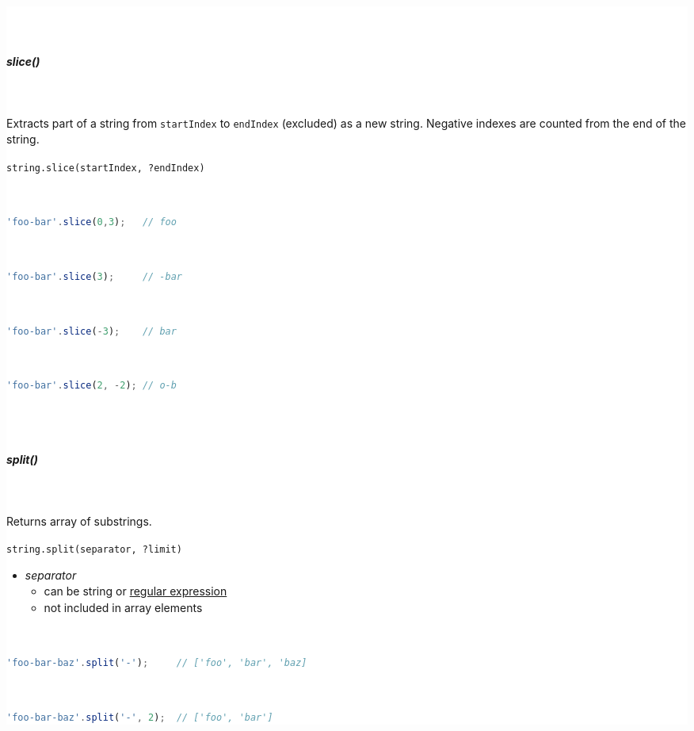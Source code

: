 <br>
<br>

##### **slice()**
<br>

Extracts part of a string from `startIndex` to `endIndex` (excluded) as a new string. Negative indexes are counted from the end of the string.

```
string.slice(startIndex, ?endIndex)
```

<br>

```javascript
'foo-bar'.slice(0,3);   // foo
```

<br>

```javascript
'foo-bar'.slice(3);     // -bar
```

<br>

```javascript
'foo-bar'.slice(-3);    // bar
```

<br>

```javascript
'foo-bar'.slice(2, -2); // o-b
```

<br>
<br>

##### **split()**
<br>

Returns array of substrings.

```
string.split(separator, ?limit)
```
- _separator_
  - can be string or [regular expression](./javascript_regex.md)
  - not included in array elements
  
<br>

```javascript
'foo-bar-baz'.split('-');     // ['foo', 'bar', 'baz]
```

<br>

```javascript
'foo-bar-baz'.split('-', 2);  // ['foo', 'bar']
```
